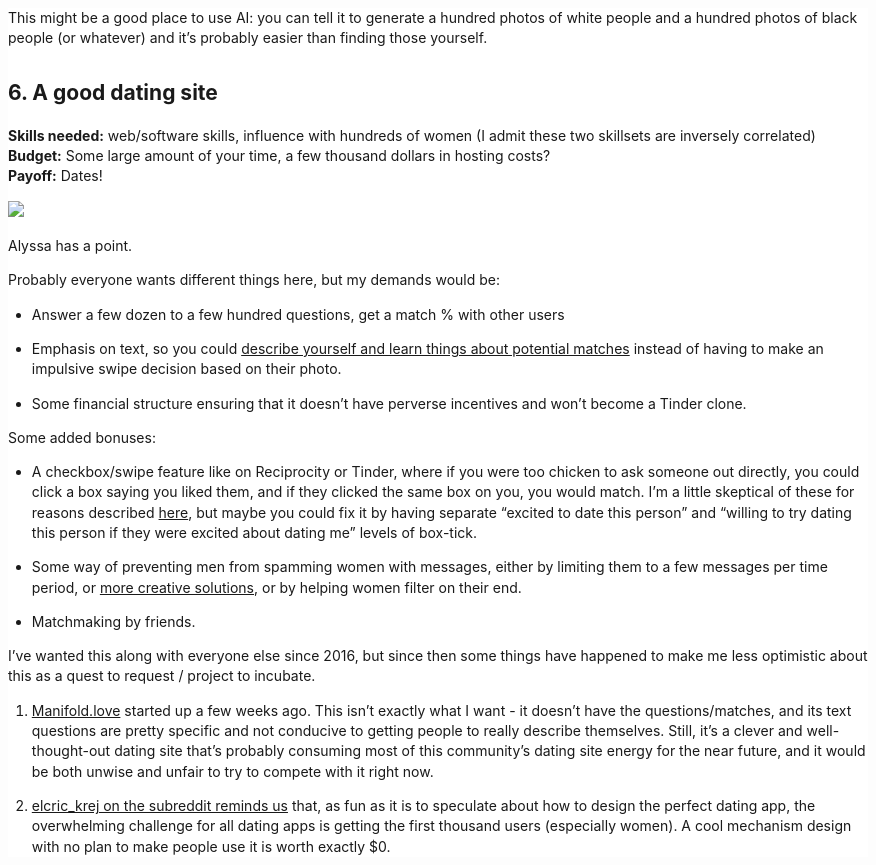 This might be a good place to use AI: you can tell it to generate a hundred photos of white people and a hundred photos of black people (or whatever) and it’s probably easier than finding those yourself.

## 6\. A good dating site

**Skills needed:** web/software skills, influence with hundreds of women (I admit these two skillsets are inversely correlated)  
**Budget:** Some large amount of your time, a few thousand dollars in hosting costs?  
**Payoff:** Dates!

![](https://substackcdn.com/image/fetch/w_702,c_limit,f_auto,q_auto:good,fl_progressive:steep/https%3A%2F%2Fsubstack-post-media.s3.amazonaws.com%2Fpublic%2Fimages%2F00da0cfb-ad8f-4b54-8a49-596a4ef90f82_603x110.png)

Alyssa has a point.

Probably everyone wants different things here, but my demands would be:

  * Answer a few dozen to a few hundred questions, get a match % with other users

  * Emphasis on text, so you could [describe yourself and learn things about potential matches](/p/in-defense-of-describable-dating) instead of having to make an impulsive swipe decision based on their photo.

  * Some financial structure ensuring that it doesn’t have perverse incentives and won’t become a Tinder clone.




Some added bonuses:

  * A checkbox/swipe feature like on Reciprocity or Tinder, where if you were too chicken to ask someone out directly, you could click a box saying you liked them, and if they clicked the same box on you, you would match. I’m a little skeptical of these for reasons described [here](https://slatestarcodex.com/2019/04/10/pain-as-active-ingredient-in-dating/), but maybe you could fix it by having separate “excited to date this person” and “willing to try dating this person if they were excited about dating me” levels of box-tick.

  * Some way of preventing men from spamming women with messages, either by limiting them to a few messages per time period, or [more creative solutions](https://slatestarcodex.com/2018/01/18/practically-a-book-review-luna-whitepaper/), or by helping women filter on their end.

  * Matchmaking by friends.




I’ve wanted this along with everyone else since 2016, but since then some things have happened to make me less optimistic about this as a quest to request / project to incubate.

  1. [Manifold.love](https://manifold.love/) started up a few weeks ago. This isn’t exactly what I want - it doesn’t have the questions/matches, and its text questions are pretty specific and not conducive to getting people to really describe themselves. Still, it’s a clever and well-thought-out dating site that’s probably consuming most of this community’s dating site energy for the near future, and it would be both unwise and unfair to try to compete with it right now.

  2. [elcric_krej on the subreddit reminds us](https://www.reddit.com/r/slatestarcodex/comments/16a9g9r/look_at_the_real_world_the_reason_nobody_is/) that, as fun as it is to speculate about how to design the perfect dating app, the overwhelming challenge for all dating apps is getting the first thousand users (especially women). A cool mechanism design with no plan to make people use it is worth exactly $0.
